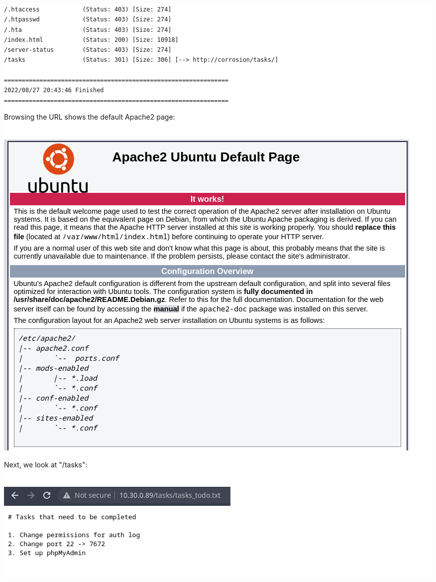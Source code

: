 ```
/.htaccess            (Status: 403) [Size: 274]
/.htpasswd            (Status: 403) [Size: 274]
/.hta                 (Status: 403) [Size: 274]
/index.html           (Status: 200) [Size: 10918]
/server-status        (Status: 403) [Size: 274]  
/tasks                (Status: 301) [Size: 306] [--> http://corrosion/tasks/]
                                                                             
===============================================================
2022/08/27 20:43:46 Finished
===============================================================
```

Browsing the URL shows the default Apache2 page:<br><br>

![browsing the url](./docs/corrosion/corrosion_01_web.png)

Next, we look at "/tasks":<br><br>

![tasks](./docs/corrosion/corrosion_02_tasks.png)<br><br>
